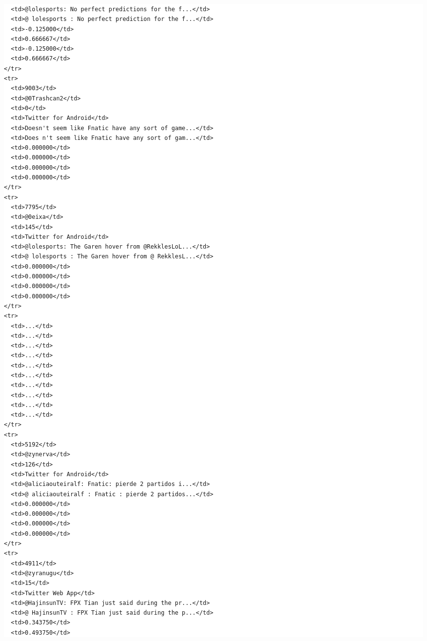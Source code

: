       <td>@lolesports: No perfect predictions for the f...</td>
      <td>@ lolesports : No perfect prediction for the f...</td>
      <td>-0.125000</td>
      <td>0.666667</td>
      <td>-0.125000</td>
      <td>0.666667</td>
    </tr>
    <tr>
      <td>9003</td>
      <td>@0Trashcan2</td>
      <td>0</td>
      <td>Twitter for Android</td>
      <td>Doesn't seem like Fnatic have any sort of game...</td>
      <td>Does n't seem like Fnatic have any sort of gam...</td>
      <td>0.000000</td>
      <td>0.000000</td>
      <td>0.000000</td>
      <td>0.000000</td>
    </tr>
    <tr>
      <td>7795</td>
      <td>@0eixa</td>
      <td>145</td>
      <td>Twitter for Android</td>
      <td>@lolesports: The Garen hover from @RekklesLoL...</td>
      <td>@ lolesports : The Garen hover from @ RekklesL...</td>
      <td>0.000000</td>
      <td>0.000000</td>
      <td>0.000000</td>
      <td>0.000000</td>
    </tr>
    <tr>
      <td>...</td>
      <td>...</td>
      <td>...</td>
      <td>...</td>
      <td>...</td>
      <td>...</td>
      <td>...</td>
      <td>...</td>
      <td>...</td>
      <td>...</td>
    </tr>
    <tr>
      <td>5192</td>
      <td>@zynerva</td>
      <td>126</td>
      <td>Twitter for Android</td>
      <td>@aliciaouteiralf: Fnatic: pierde 2 partidos i...</td>
      <td>@ aliciaouteiralf : Fnatic : pierde 2 partidos...</td>
      <td>0.000000</td>
      <td>0.000000</td>
      <td>0.000000</td>
      <td>0.000000</td>
    </tr>
    <tr>
      <td>4911</td>
      <td>@zyranugu</td>
      <td>15</td>
      <td>Twitter Web App</td>
      <td>@HajinsunTV: FPX Tian just said during the pr...</td>
      <td>@ HajinsunTV : FPX Tian just said during the p...</td>
      <td>0.343750</td>
      <td>0.493750</td>